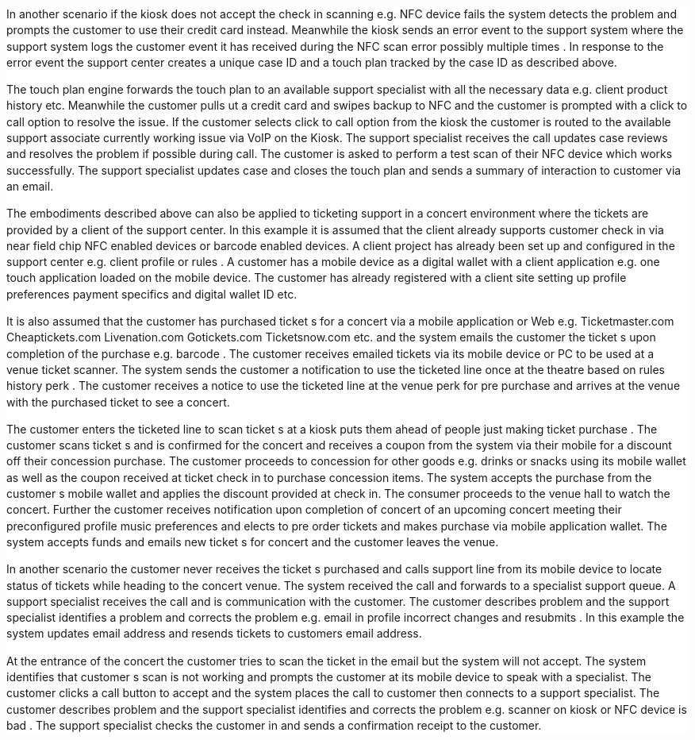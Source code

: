 In another scenario if the kiosk does not accept the check in scanning e.g. NFC device fails the system detects the problem and prompts the customer to use their credit card instead. Meanwhile the kiosk sends an error event to the support system where the support system logs the customer event it has received during the NFC scan error possibly multiple times . In response to the error event the support center creates a unique case ID and a touch plan tracked by the case ID as described above.

The touch plan engine forwards the touch plan to an available support specialist with all the necessary data e.g. client product history etc. Meanwhile the customer pulls ut a credit card and swipes backup to NFC and the customer is prompted with a click to call option to resolve the issue. If the customer selects click to call option from the kiosk the customer is routed to the available support associate currently working issue via VoIP on the Kiosk. The support specialist receives the call updates case reviews and resolves the problem if possible during call. The customer is asked to perform a test scan of their NFC device which works successfully. The support specialist updates case and closes the touch plan and sends a summary of interaction to customer via an email.

The embodiments described above can also be applied to ticketing support in a concert environment where the tickets are provided by a client of the support center. In this example it is assumed that the client already supports customer check in via near field chip NFC enabled devices or barcode enabled devices. A client project has already been set up and configured in the support center e.g. client profile or rules . A customer has a mobile device as a digital wallet with a client application e.g. one touch application loaded on the mobile device. The customer has already registered with a client site setting up profile preferences payment specifics and digital wallet ID etc.

It is also assumed that the customer has purchased ticket s for a concert via a mobile application or Web e.g. Ticketmaster.com Cheaptickets.com Livenation.com Gotickets.com Ticketsnow.com etc. and the system emails the customer the ticket s upon completion of the purchase e.g. barcode . The customer receives emailed tickets via its mobile device or PC to be used at a venue ticket scanner. The system sends the customer a notification to use the ticketed line once at the theatre based on rules history perk . The customer receives a notice to use the ticketed line at the venue perk for pre purchase and arrives at the venue with the purchased ticket to see a concert.

The customer enters the ticketed line to scan ticket s at a kiosk puts them ahead of people just making ticket purchase . The customer scans ticket s and is confirmed for the concert and receives a coupon from the system via their mobile for a discount off their concession purchase. The customer proceeds to concession for other goods e.g. drinks or snacks using its mobile wallet as well as the coupon received at ticket check in to purchase concession items. The system accepts the purchase from the customer s mobile wallet and applies the discount provided at check in. The consumer proceeds to the venue hall to watch the concert. Further the customer receives notification upon completion of concert of an upcoming concert meeting their preconfigured profile music preferences and elects to pre order tickets and makes purchase via mobile application wallet. The system accepts funds and emails new ticket s for concert and the customer leaves the venue.

In another scenario the customer never receives the ticket s purchased and calls support line from its mobile device to locate status of tickets while heading to the concert venue. The system received the call and forwards to a specialist support queue. A support specialist receives the call and is communication with the customer. The customer describes problem and the support specialist identifies a problem and corrects the problem e.g. email in profile incorrect changes and resubmits . In this example the system updates email address and resends tickets to customers email address.

At the entrance of the concert the customer tries to scan the ticket in the email but the system will not accept. The system identifies that customer s scan is not working and prompts the customer at its mobile device to speak with a specialist. The customer clicks a call button to accept and the system places the call to customer then connects to a support specialist. The customer describes problem and the support specialist identifies and corrects the problem e.g. scanner on kiosk or NFC device is bad . The support specialist checks the customer in and sends a confirmation receipt to the customer.
